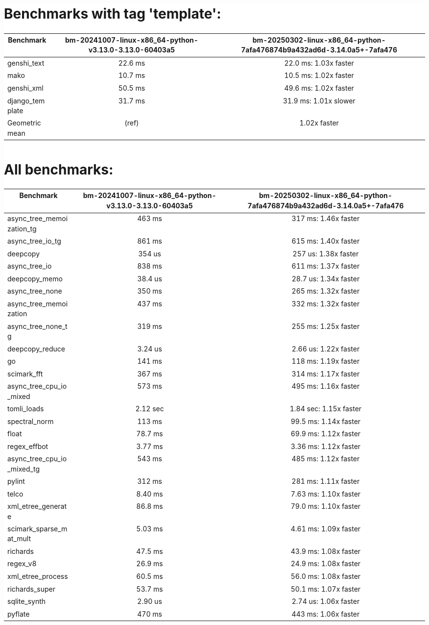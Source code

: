 Benchmarks with tag 'template':
===============================

| Benchmark       | bm-20241007-linux-x86_64-python-v3.13.0-3.13.0-60403a5 | bm-20250302-linux-x86_64-python-7afa476874b9a432ad6d-3.14.0a5+-7afa476 |
|-----------------|:------------------------------------------------------:|:----------------------------------------------------------------------:|
| genshi_text     | 22.6 ms                                                | 22.0 ms: 1.03x faster                                                  |
| mako            | 10.7 ms                                                | 10.5 ms: 1.02x faster                                                  |
| genshi_xml      | 50.5 ms                                                | 49.6 ms: 1.02x faster                                                  |
| django_template | 31.7 ms                                                | 31.9 ms: 1.01x slower                                                  |
| Geometric mean  | (ref)                                                  | 1.02x faster                                                           |

All benchmarks:
===============

| Benchmark                  | bm-20241007-linux-x86_64-python-v3.13.0-3.13.0-60403a5 | bm-20250302-linux-x86_64-python-7afa476874b9a432ad6d-3.14.0a5+-7afa476 |
|----------------------------|:------------------------------------------------------:|:----------------------------------------------------------------------:|
| async_tree_memoization_tg  | 463 ms                                                 | 317 ms: 1.46x faster                                                   |
| async_tree_io_tg           | 861 ms                                                 | 615 ms: 1.40x faster                                                   |
| deepcopy                   | 354 us                                                 | 257 us: 1.38x faster                                                   |
| async_tree_io              | 838 ms                                                 | 611 ms: 1.37x faster                                                   |
| deepcopy_memo              | 38.4 us                                                | 28.7 us: 1.34x faster                                                  |
| async_tree_none            | 350 ms                                                 | 265 ms: 1.32x faster                                                   |
| async_tree_memoization     | 437 ms                                                 | 332 ms: 1.32x faster                                                   |
| async_tree_none_tg         | 319 ms                                                 | 255 ms: 1.25x faster                                                   |
| deepcopy_reduce            | 3.24 us                                                | 2.66 us: 1.22x faster                                                  |
| go                         | 141 ms                                                 | 118 ms: 1.19x faster                                                   |
| scimark_fft                | 367 ms                                                 | 314 ms: 1.17x faster                                                   |
| async_tree_cpu_io_mixed    | 573 ms                                                 | 495 ms: 1.16x faster                                                   |
| tomli_loads                | 2.12 sec                                               | 1.84 sec: 1.15x faster                                                 |
| spectral_norm              | 113 ms                                                 | 99.5 ms: 1.14x faster                                                  |
| float                      | 78.7 ms                                                | 69.9 ms: 1.12x faster                                                  |
| regex_effbot               | 3.77 ms                                                | 3.36 ms: 1.12x faster                                                  |
| async_tree_cpu_io_mixed_tg | 543 ms                                                 | 485 ms: 1.12x faster                                                   |
| pylint                     | 312 ms                                                 | 281 ms: 1.11x faster                                                   |
| telco                      | 8.40 ms                                                | 7.63 ms: 1.10x faster                                                  |
| xml_etree_generate         | 86.8 ms                                                | 79.0 ms: 1.10x faster                                                  |
| scimark_sparse_mat_mult    | 5.03 ms                                                | 4.61 ms: 1.09x faster                                                  |
| richards                   | 47.5 ms                                                | 43.9 ms: 1.08x faster                                                  |
| regex_v8                   | 26.9 ms                                                | 24.9 ms: 1.08x faster                                                  |
| xml_etree_process          | 60.5 ms                                                | 56.0 ms: 1.08x faster                                                  |
| richards_super             | 53.7 ms                                                | 50.1 ms: 1.07x faster                                                  |
| sqlite_synth               | 2.90 us                                                | 2.74 us: 1.06x faster                                                  |
| pyflate                    | 470 ms                                                 | 443 ms: 1.06x faster                                                   |